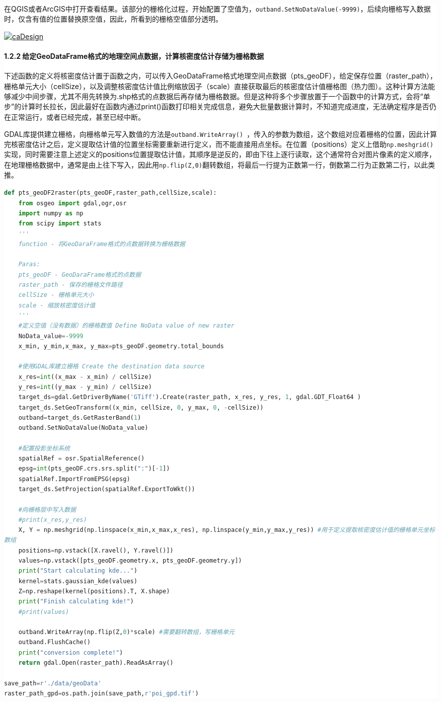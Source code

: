 在QGIS或者ArcGIS中打开查看结果。该部分的栅格化过程，开始配置了空值为，`outband.SetNoDataValue(-9999)`，后续向栅格写入数据时，仅含有值的位置替换原空值，因此，所看到的栅格空值部分透明。

<a href=""><img src="./imgs/5_8.jpg" height="auto" width="auto" title="caDesign"></a>

#### 1.2.2 给定GeoDataFrame格式的地理空间点数据，计算核密度估计存储为栅格数据
下述函数的定义将核密度估计置于函数之内，可以传入GeoDataFrame格式地理空间点数据（pts_geoDF），给定保存位置（raster_path），栅格单元大小（cellSize），以及调整核密度估计值比例缩放因子（scale）直接获取最后的核密度估计值栅格图（热力图）。这种计算方法能够减少中间步骤，尤其不用先转换为.shp格式的点数据后再存储为栅格数据。但是这种将多个步骤放置于一个函数中的计算方式，会将“单步”的计算时长拉长，因此最好在函数内通过print()函数打印相关完成信息，避免大批量数据计算时，不知道完成进度，无法确定程序是否仍在正常运行，或者已经完成，甚至已经中断。

GDAL库提供建立栅格，向栅格单元写入数值的方法是`outband.WriteArray() `，传入的参数为数组，这个数组对应着栅格的位置，因此计算完核密度估计之后，定义提取估计值的位置坐标需要重新进行定义，而不能直接用点坐标。在位置（positions）定义上借助`np.meshgrid()`实现，同时需要注意上述定义的positions位置提取估计值，其顺序是逆反的，即由下往上逐行读取，这个通常符合对图片像素的定义顺序，在地理栅格数据中，通常是由上往下写入，因此用`np.flip(Z,0)`翻转数组，将最后一行提为正数第一行，倒数第二行为正数第二行，以此类推。

```python
def pts_geoDF2raster(pts_geoDF,raster_path,cellSize,scale):
    from osgeo import gdal,ogr,osr
    import numpy as np
    from scipy import stats
    '''
    function - 将GeoDaraFrame格式的点数据转换为栅格数据
    
    Paras:
    pts_geoDF - GeoDaraFrame格式的点数据
    raster_path - 保存的栅格文件路径
    cellSize - 栅格单元大小
    scale - 缩放核密度估计值
    '''
    #定义空值（没有数据）的栅格数值 Define NoData value of new raster
    NoData_value=-9999
    x_min, y_min,x_max, y_max=pts_geoDF.geometry.total_bounds

    #使用GDAL库建立栅格 Create the destination data source
    x_res=int((x_max - x_min) / cellSize)
    y_res=int((y_max - y_min) / cellSize)
    target_ds=gdal.GetDriverByName('GTiff').Create(raster_path, x_res, y_res, 1, gdal.GDT_Float64 )
    target_ds.SetGeoTransform((x_min, cellSize, 0, y_max, 0, -cellSize))
    outband=target_ds.GetRasterBand(1)
    outband.SetNoDataValue(NoData_value)   
    
    #配置投影坐标系统
    spatialRef = osr.SpatialReference()
    epsg=int(pts_geoDF.crs.srs.split(":")[-1])
    spatialRef.ImportFromEPSG(epsg)  
    target_ds.SetProjection(spatialRef.ExportToWkt())
    
    #向栅格层中写入数据
    #print(x_res,y_res)
    X, Y = np.meshgrid(np.linspace(x_min,x_max,x_res), np.linspace(y_min,y_max,y_res)) #用于定义提取核密度估计值的栅格单元坐标数组
    positions=np.vstack([X.ravel(), Y.ravel()])
    values=np.vstack([pts_geoDF.geometry.x, pts_geoDF.geometry.y])    
    print("Start calculating kde...")
    kernel=stats.gaussian_kde(values)
    Z=np.reshape(kernel(positions).T, X.shape)
    print("Finish calculating kde!")
    #print(values)
        
    outband.WriteArray(np.flip(Z,0)*scale) #需要翻转数组，写栅格单元        
    outband.FlushCache()
    print("conversion complete!")
    return gdal.Open(raster_path).ReadAsArray()
    
save_path=r'./data/geoData'
raster_path_gpd=os.path.join(save_path,r'poi_gpd.tif')
```